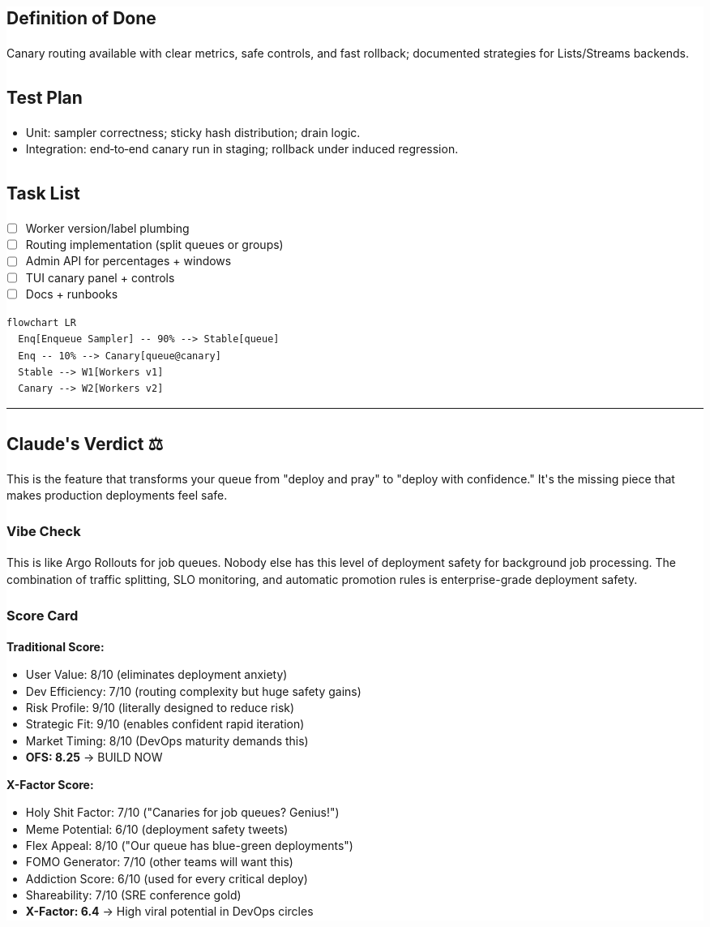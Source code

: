 ## Definition of Done
Canary routing available with clear metrics, safe controls, and fast rollback; documented strategies for Lists/Streams backends.

## Test Plan
- Unit: sampler correctness; sticky hash distribution; drain logic.
- Integration: end‑to‑end canary run in staging; rollback under induced regression.

## Task List
- [ ] Worker version/label plumbing
- [ ] Routing implementation (split queues or groups)
- [ ] Admin API for percentages + windows
- [ ] TUI canary panel + controls
- [ ] Docs + runbooks

```mermaid
flowchart LR
  Enq[Enqueue Sampler] -- 90% --> Stable[queue]
  Enq -- 10% --> Canary[queue@canary]
  Stable --> W1[Workers v1]
  Canary --> W2[Workers v2]
```

---

## Claude's Verdict ⚖️

This is the feature that transforms your queue from "deploy and pray" to "deploy with confidence." It's the missing piece that makes production deployments feel safe.

### Vibe Check

This is like Argo Rollouts for job queues. Nobody else has this level of deployment safety for background job processing. The combination of traffic splitting, SLO monitoring, and automatic promotion rules is enterprise-grade deployment safety.

### Score Card

**Traditional Score:**
- User Value: 8/10 (eliminates deployment anxiety)
- Dev Efficiency: 7/10 (routing complexity but huge safety gains)
- Risk Profile: 9/10 (literally designed to reduce risk)
- Strategic Fit: 9/10 (enables confident rapid iteration)
- Market Timing: 8/10 (DevOps maturity demands this)
- **OFS: 8.25** → BUILD NOW

**X-Factor Score:**
- Holy Shit Factor: 7/10 ("Canaries for job queues? Genius!")
- Meme Potential: 6/10 (deployment safety tweets)
- Flex Appeal: 8/10 ("Our queue has blue-green deployments")
- FOMO Generator: 7/10 (other teams will want this)
- Addiction Score: 6/10 (used for every critical deploy)
- Shareability: 7/10 (SRE conference gold)
- **X-Factor: 6.4** → High viral potential in DevOps circles

